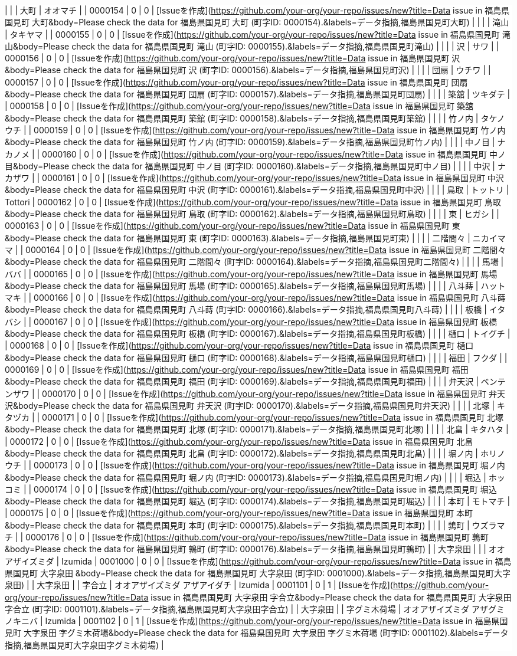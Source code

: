 |  |  | 大町 |   オオマチ |  | 0000154 | 0 | 0 | [Issueを作成](https://github.com/your-org/your-repo/issues/new?title=Data issue in 福島県国見町   大町&body=Please check the data for 福島県国見町   大町 (町字ID: 0000154).&labels=データ指摘,福島県国見町大町) |
|  |  | 滝山 |   タキヤマ |  | 0000155 | 0 | 0 | [Issueを作成](https://github.com/your-org/your-repo/issues/new?title=Data issue in 福島県国見町   滝山&body=Please check the data for 福島県国見町   滝山 (町字ID: 0000155).&labels=データ指摘,福島県国見町滝山) |
|  |  | 沢 |   サワ |  | 0000156 | 0 | 0 | [Issueを作成](https://github.com/your-org/your-repo/issues/new?title=Data issue in 福島県国見町   沢&body=Please check the data for 福島県国見町   沢 (町字ID: 0000156).&labels=データ指摘,福島県国見町沢) |
|  |  | 団扇 |   ウチワ |  | 0000157 | 0 | 0 | [Issueを作成](https://github.com/your-org/your-repo/issues/new?title=Data issue in 福島県国見町   団扇&body=Please check the data for 福島県国見町   団扇 (町字ID: 0000157).&labels=データ指摘,福島県国見町団扇) |
|  |  | 築舘 |   ツキダテ |  | 0000158 | 0 | 0 | [Issueを作成](https://github.com/your-org/your-repo/issues/new?title=Data issue in 福島県国見町   築舘&body=Please check the data for 福島県国見町   築舘 (町字ID: 0000158).&labels=データ指摘,福島県国見町築舘) |
|  |  | 竹ノ内 |   タケノウチ |  | 0000159 | 0 | 0 | [Issueを作成](https://github.com/your-org/your-repo/issues/new?title=Data issue in 福島県国見町   竹ノ内&body=Please check the data for 福島県国見町   竹ノ内 (町字ID: 0000159).&labels=データ指摘,福島県国見町竹ノ内) |
|  |  | 中ノ目 |   ナカノメ |  | 0000160 | 0 | 0 | [Issueを作成](https://github.com/your-org/your-repo/issues/new?title=Data issue in 福島県国見町   中ノ目&body=Please check the data for 福島県国見町   中ノ目 (町字ID: 0000160).&labels=データ指摘,福島県国見町中ノ目) |
|  |  | 中沢 |   ナカザワ |  | 0000161 | 0 | 0 | [Issueを作成](https://github.com/your-org/your-repo/issues/new?title=Data issue in 福島県国見町   中沢&body=Please check the data for 福島県国見町   中沢 (町字ID: 0000161).&labels=データ指摘,福島県国見町中沢) |
|  |  | 鳥取 |   トットリ | Tottori | 0000162 | 0 | 0 | [Issueを作成](https://github.com/your-org/your-repo/issues/new?title=Data issue in 福島県国見町   鳥取&body=Please check the data for 福島県国見町   鳥取 (町字ID: 0000162).&labels=データ指摘,福島県国見町鳥取) |
|  |  | 東 |   ヒガシ |  | 0000163 | 0 | 0 | [Issueを作成](https://github.com/your-org/your-repo/issues/new?title=Data issue in 福島県国見町   東&body=Please check the data for 福島県国見町   東 (町字ID: 0000163).&labels=データ指摘,福島県国見町東) |
|  |  | 二階間々 |   ニカイママ |  | 0000164 | 0 | 0 | [Issueを作成](https://github.com/your-org/your-repo/issues/new?title=Data issue in 福島県国見町   二階間々&body=Please check the data for 福島県国見町   二階間々 (町字ID: 0000164).&labels=データ指摘,福島県国見町二階間々) |
|  |  | 馬場 |   ババ |  | 0000165 | 0 | 0 | [Issueを作成](https://github.com/your-org/your-repo/issues/new?title=Data issue in 福島県国見町   馬場&body=Please check the data for 福島県国見町   馬場 (町字ID: 0000165).&labels=データ指摘,福島県国見町馬場) |
|  |  | 八斗蒔 |   ハットマキ |  | 0000166 | 0 | 0 | [Issueを作成](https://github.com/your-org/your-repo/issues/new?title=Data issue in 福島県国見町   八斗蒔&body=Please check the data for 福島県国見町   八斗蒔 (町字ID: 0000166).&labels=データ指摘,福島県国見町八斗蒔) |
|  |  | 板橋 |   イタバシ |  | 0000167 | 0 | 0 | [Issueを作成](https://github.com/your-org/your-repo/issues/new?title=Data issue in 福島県国見町   板橋&body=Please check the data for 福島県国見町   板橋 (町字ID: 0000167).&labels=データ指摘,福島県国見町板橋) |
|  |  | 樋口 |   トイグチ |  | 0000168 | 0 | 0 | [Issueを作成](https://github.com/your-org/your-repo/issues/new?title=Data issue in 福島県国見町   樋口&body=Please check the data for 福島県国見町   樋口 (町字ID: 0000168).&labels=データ指摘,福島県国見町樋口) |
|  |  | 福田 |   フクダ |  | 0000169 | 0 | 0 | [Issueを作成](https://github.com/your-org/your-repo/issues/new?title=Data issue in 福島県国見町   福田&body=Please check the data for 福島県国見町   福田 (町字ID: 0000169).&labels=データ指摘,福島県国見町福田) |
|  |  | 弁天沢 |   ベンテンザワ |  | 0000170 | 0 | 0 | [Issueを作成](https://github.com/your-org/your-repo/issues/new?title=Data issue in 福島県国見町   弁天沢&body=Please check the data for 福島県国見町   弁天沢 (町字ID: 0000170).&labels=データ指摘,福島県国見町弁天沢) |
|  |  | 北塚 |   キタヅカ |  | 0000171 | 0 | 0 | [Issueを作成](https://github.com/your-org/your-repo/issues/new?title=Data issue in 福島県国見町   北塚&body=Please check the data for 福島県国見町   北塚 (町字ID: 0000171).&labels=データ指摘,福島県国見町北塚) |
|  |  | 北畠 |   キタハタ |  | 0000172 | 0 | 0 | [Issueを作成](https://github.com/your-org/your-repo/issues/new?title=Data issue in 福島県国見町   北畠&body=Please check the data for 福島県国見町   北畠 (町字ID: 0000172).&labels=データ指摘,福島県国見町北畠) |
|  |  | 堀ノ内 |   ホリノウチ |  | 0000173 | 0 | 0 | [Issueを作成](https://github.com/your-org/your-repo/issues/new?title=Data issue in 福島県国見町   堀ノ内&body=Please check the data for 福島県国見町   堀ノ内 (町字ID: 0000173).&labels=データ指摘,福島県国見町堀ノ内) |
|  |  | 堀込 |   ホッコミ |  | 0000174 | 0 | 0 | [Issueを作成](https://github.com/your-org/your-repo/issues/new?title=Data issue in 福島県国見町   堀込&body=Please check the data for 福島県国見町   堀込 (町字ID: 0000174).&labels=データ指摘,福島県国見町堀込) |
|  |  | 本町 |   モトマチ |  | 0000175 | 0 | 0 | [Issueを作成](https://github.com/your-org/your-repo/issues/new?title=Data issue in 福島県国見町   本町&body=Please check the data for 福島県国見町   本町 (町字ID: 0000175).&labels=データ指摘,福島県国見町本町) |
|  |  | 鶉町 |   ウズラマチ |  | 0000176 | 0 | 0 | [Issueを作成](https://github.com/your-org/your-repo/issues/new?title=Data issue in 福島県国見町   鶉町&body=Please check the data for 福島県国見町   鶉町 (町字ID: 0000176).&labels=データ指摘,福島県国見町鶉町) |
| 大字泉田 |  |  | オオアザイズミダ   | Izumida | 0001000 | 0 | 0 | [Issueを作成](https://github.com/your-org/your-repo/issues/new?title=Data issue in 福島県国見町 大字泉田  &body=Please check the data for 福島県国見町 大字泉田   (町字ID: 0001000).&labels=データ指摘,福島県国見町大字泉田) |
| 大字泉田 |  | 字合立 | オオアザイズミダ  アザアイダチ | Izumida | 0001101 | 0 | 1 | [Issueを作成](https://github.com/your-org/your-repo/issues/new?title=Data issue in 福島県国見町 大字泉田  字合立&body=Please check the data for 福島県国見町 大字泉田  字合立 (町字ID: 0001101).&labels=データ指摘,福島県国見町大字泉田字合立) |
| 大字泉田 |  | 字グミ木荷場 | オオアザイズミダ  アザグミノキニバ | Izumida | 0001102 | 0 | 1 | [Issueを作成](https://github.com/your-org/your-repo/issues/new?title=Data issue in 福島県国見町 大字泉田  字グミ木荷場&body=Please check the data for 福島県国見町 大字泉田  字グミ木荷場 (町字ID: 0001102).&labels=データ指摘,福島県国見町大字泉田字グミ木荷場) |